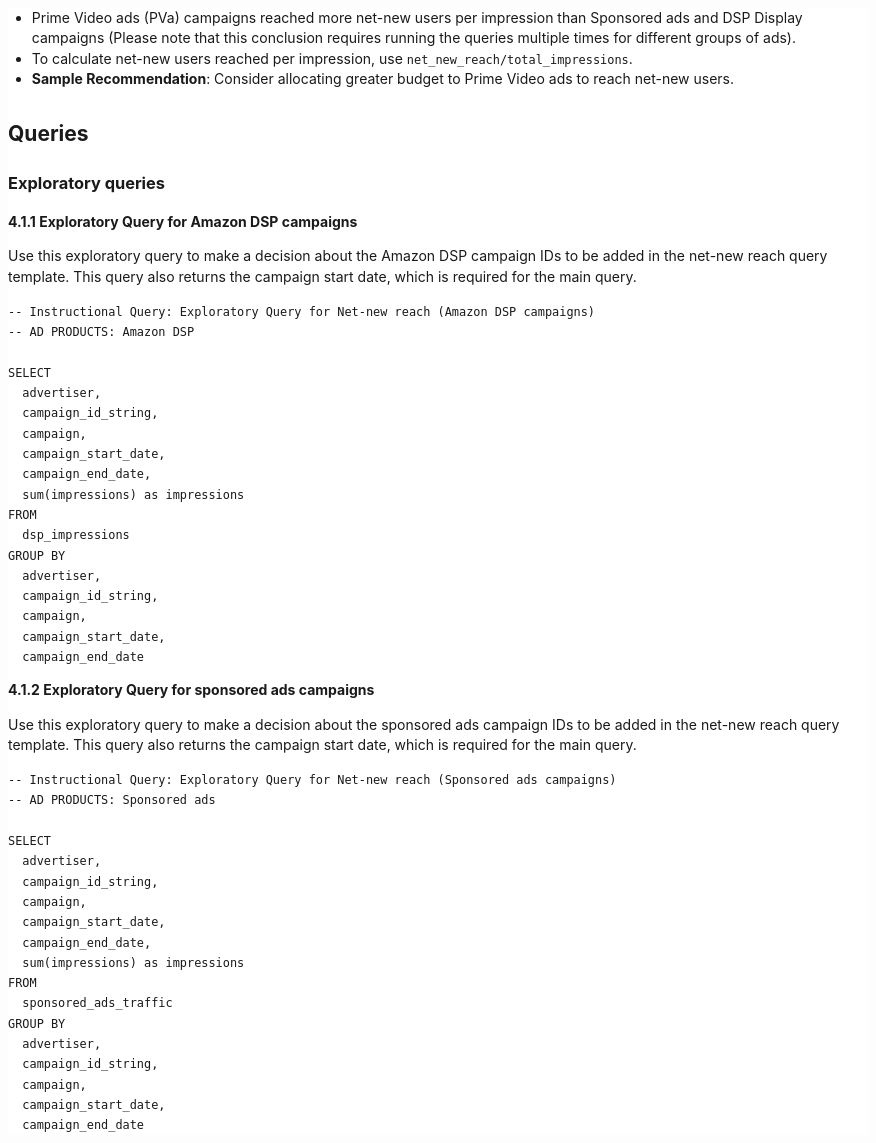 * Prime Video ads (PVa) campaigns reached more net-new users per impression than Sponsored ads and DSP Display campaigns (Please note that this conclusion requires running the queries multiple times for different groups of ads). 
* To calculate net-new users reached per impression, use `net_new_reach/total_impressions`.
* **Sample Recommendation**: Consider allocating greater budget to Prime Video ads to reach net-new users.

## Queries

### Exploratory queries

**4.1.1 Exploratory Query for Amazon DSP campaigns**

Use this exploratory query to make a decision about the Amazon DSP campaign IDs to be added in the net-new reach query template. This query also returns the campaign start date, which is required for the main query.


```
-- Instructional Query: Exploratory Query for Net-new reach (Amazon DSP campaigns)
-- AD PRODUCTS: Amazon DSP

SELECT
  advertiser,
  campaign_id_string,
  campaign,
  campaign_start_date,
  campaign_end_date,
  sum(impressions) as impressions
FROM
  dsp_impressions
GROUP BY
  advertiser,
  campaign_id_string,
  campaign,
  campaign_start_date,
  campaign_end_date
```

**4.1.2 Exploratory Query for sponsored ads campaigns**

Use this exploratory query to make a decision about the sponsored ads campaign IDs to be added in the net-new reach query template. This query also returns the campaign start date, which is required for the main query.


```
-- Instructional Query: Exploratory Query for Net-new reach (Sponsored ads campaigns)
-- AD PRODUCTS: Sponsored ads

SELECT
  advertiser,
  campaign_id_string,
  campaign,
  campaign_start_date,
  campaign_end_date,
  sum(impressions) as impressions
FROM
  sponsored_ads_traffic
GROUP BY
  advertiser,
  campaign_id_string,
  campaign,
  campaign_start_date,
  campaign_end_date
```
